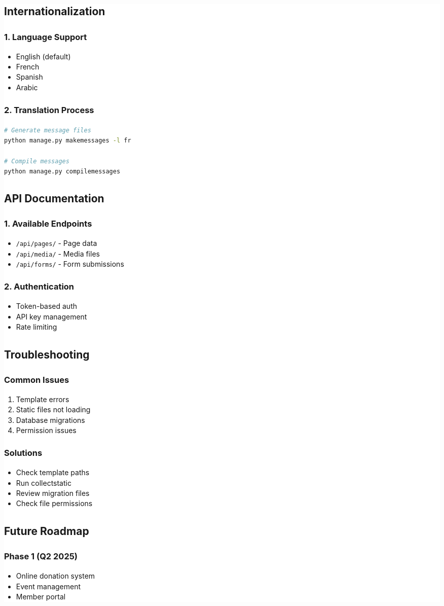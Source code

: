 ## Internationalization

### 1. Language Support
- English (default)
- French
- Spanish
- Arabic

### 2. Translation Process
```bash
# Generate message files
python manage.py makemessages -l fr

# Compile messages
python manage.py compilemessages
```

## API Documentation

### 1. Available Endpoints
- `/api/pages/` - Page data
- `/api/media/` - Media files
- `/api/forms/` - Form submissions

### 2. Authentication
- Token-based auth
- API key management
- Rate limiting

## Troubleshooting

### Common Issues
1. Template errors
2. Static files not loading
3. Database migrations
4. Permission issues

### Solutions
- Check template paths
- Run collectstatic
- Review migration files
- Check file permissions

## Future Roadmap

### Phase 1 (Q2 2025)
- Online donation system
- Event management
- Member portal
